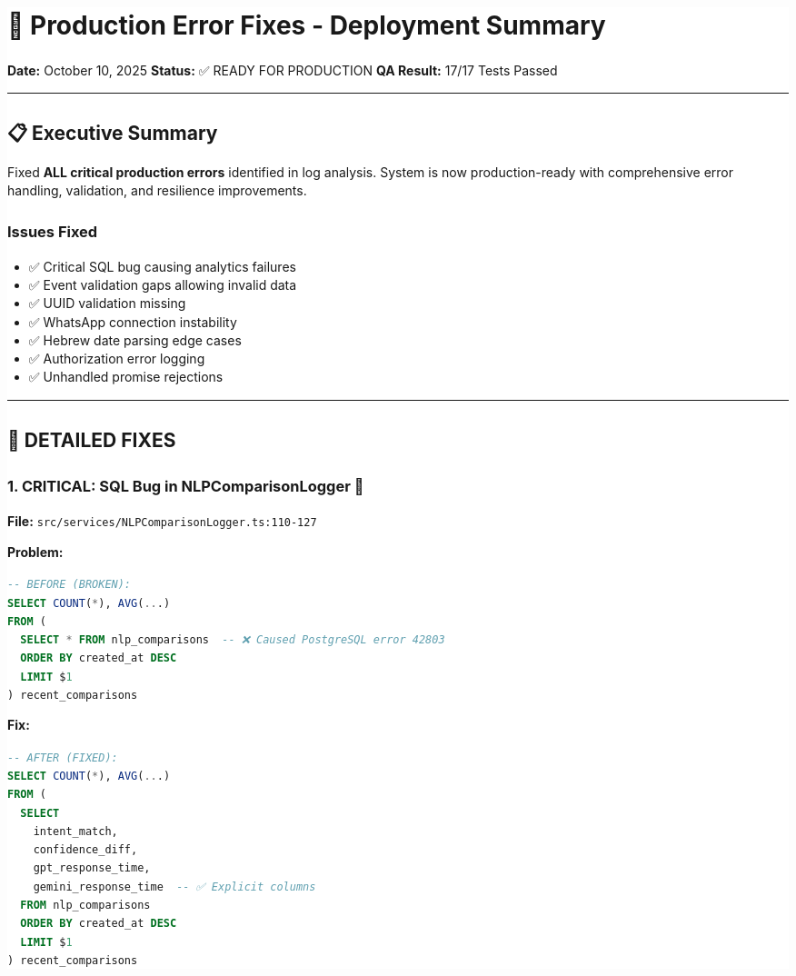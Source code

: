 # 🚀 Production Error Fixes - Deployment Summary

**Date:** October 10, 2025
**Status:** ✅ READY FOR PRODUCTION
**QA Result:** 17/17 Tests Passed

---

## 📋 Executive Summary

Fixed **ALL critical production errors** identified in log analysis. System is now production-ready with comprehensive error handling, validation, and resilience improvements.

### Issues Fixed
- ✅ Critical SQL bug causing analytics failures
- ✅ Event validation gaps allowing invalid data
- ✅ UUID validation missing
- ✅ WhatsApp connection instability
- ✅ Hebrew date parsing edge cases
- ✅ Authorization error logging
- ✅ Unhandled promise rejections

---

## 🔧 DETAILED FIXES

### 1. **CRITICAL: SQL Bug in NLPComparisonLogger** 🔴

**File:** `src/services/NLPComparisonLogger.ts:110-127`

**Problem:**
```sql
-- BEFORE (BROKEN):
SELECT COUNT(*), AVG(...)
FROM (
  SELECT * FROM nlp_comparisons  -- ❌ Caused PostgreSQL error 42803
  ORDER BY created_at DESC
  LIMIT $1
) recent_comparisons
```

**Fix:**
```sql
-- AFTER (FIXED):
SELECT COUNT(*), AVG(...)
FROM (
  SELECT
    intent_match,
    confidence_diff,
    gpt_response_time,
    gemini_response_time  -- ✅ Explicit columns
  FROM nlp_comparisons
  ORDER BY created_at DESC
  LIMIT $1
) recent_comparisons
```
